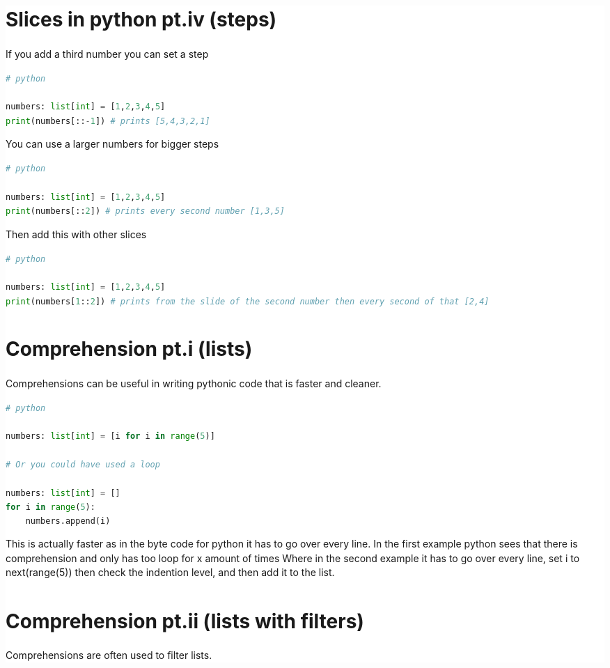 # Slices in python pt.iv (steps)
If you add a third number you can set a step

```python
# python

numbers: list[int] = [1,2,3,4,5]
print(numbers[::-1]) # prints [5,4,3,2,1]
```

You can use a larger numbers for bigger steps

```python
# python

numbers: list[int] = [1,2,3,4,5]
print(numbers[::2]) # prints every second number [1,3,5]
```

Then add this with other slices

```python
# python

numbers: list[int] = [1,2,3,4,5]
print(numbers[1::2]) # prints from the slide of the second number then every second of that [2,4]
```

# Comprehension pt.i (lists)
Comprehensions can be useful in writing pythonic code that is faster and cleaner.

```python
# python

numbers: list[int] = [i for i in range(5)]

# Or you could have used a loop

numbers: list[int] = []
for i in range(5):
    numbers.append(i)
```

This is actually faster as in the byte code for python it has to go over every line.
In the first example python sees that there is comprehension and only has too loop for x amount of times
Where in the second example it has to go over every line, set i to next(range(5)) then check the indention level,
and then add it to the list.

# Comprehension pt.ii (lists with filters)
Comprehensions are often used to filter lists.
